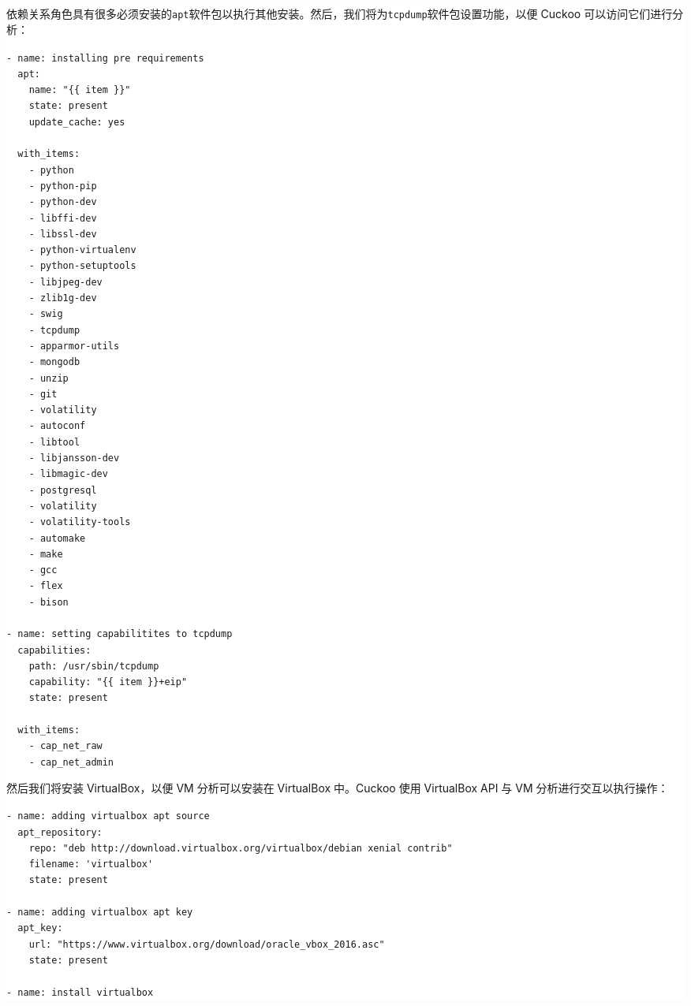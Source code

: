 依赖关系角色具有很多必须安装的`apt`软件包以执行其他安装。然后，我们将为`tcpdump`软件包设置功能，以便 Cuckoo 可以访问它们进行分析：

```
- name: installing pre requirements
  apt:
    name: "{{ item }}"
    state: present
    update_cache: yes

  with_items:
    - python
    - python-pip
    - python-dev
    - libffi-dev
    - libssl-dev
    - python-virtualenv
    - python-setuptools
    - libjpeg-dev
    - zlib1g-dev
    - swig
    - tcpdump
    - apparmor-utils
    - mongodb
    - unzip
    - git
    - volatility
    - autoconf
    - libtool
    - libjansson-dev
    - libmagic-dev
    - postgresql
    - volatility
    - volatility-tools
    - automake
    - make
    - gcc
    - flex
    - bison

- name: setting capabilitites to tcpdump
  capabilities:
    path: /usr/sbin/tcpdump
    capability: "{{ item }}+eip"
    state: present

  with_items:
    - cap_net_raw
    - cap_net_admin
```

然后我们将安装 VirtualBox，以便 VM 分析可以安装在 VirtualBox 中。Cuckoo 使用 VirtualBox API 与 VM 分析进行交互以执行操作：

```
- name: adding virtualbox apt source
  apt_repository:
    repo: "deb http://download.virtualbox.org/virtualbox/debian xenial contrib"
    filename: 'virtualbox'
    state: present

- name: adding virtualbox apt key
  apt_key:
    url: "https://www.virtualbox.org/download/oracle_vbox_2016.asc"
    state: present

- name: install virtualbox
```
